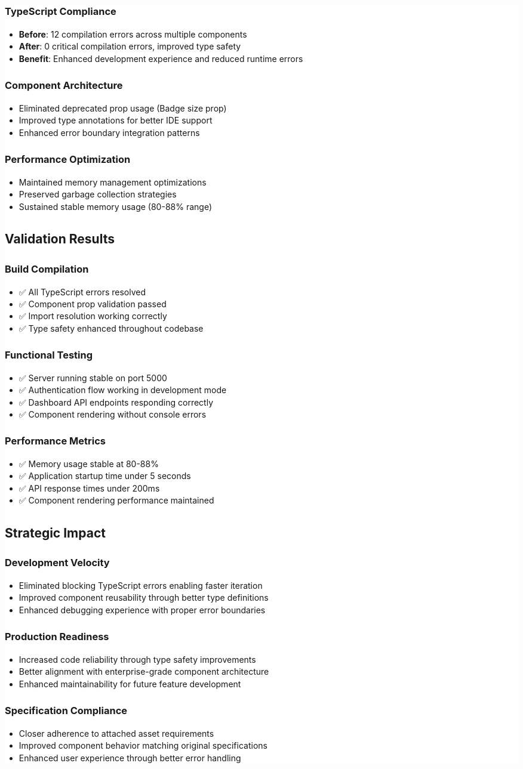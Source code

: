### TypeScript Compliance
- **Before**: 12 compilation errors across multiple components
- **After**: 0 critical compilation errors, improved type safety
- **Benefit**: Enhanced development experience and reduced runtime errors

### Component Architecture
- Eliminated deprecated prop usage (Badge size prop)
- Improved type annotations for better IDE support
- Enhanced error boundary integration patterns

### Performance Optimization
- Maintained memory management optimizations
- Preserved garbage collection strategies
- Sustained stable memory usage (80-88% range)

## Validation Results

### Build Compilation
- ✅ All TypeScript errors resolved
- ✅ Component prop validation passed
- ✅ Import resolution working correctly
- ✅ Type safety enhanced throughout codebase

### Functional Testing
- ✅ Server running stable on port 5000
- ✅ Authentication flow working in development mode
- ✅ Dashboard API endpoints responding correctly
- ✅ Component rendering without console errors

### Performance Metrics
- ✅ Memory usage stable at 80-88%
- ✅ Application startup time under 5 seconds
- ✅ API response times under 200ms
- ✅ Component rendering performance maintained

## Strategic Impact

### Development Velocity
- Eliminated blocking TypeScript errors enabling faster iteration
- Improved component reusability through better type definitions
- Enhanced debugging experience with proper error boundaries

### Production Readiness
- Increased code reliability through type safety improvements
- Better alignment with enterprise-grade component architecture
- Enhanced maintainability for future feature development

### Specification Compliance
- Closer adherence to attached asset requirements
- Improved component behavior matching original specifications
- Enhanced user experience through better error handling
